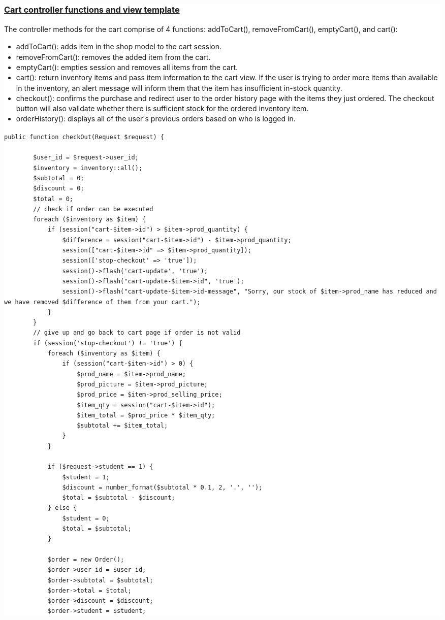 ### <ins>Cart controller functions and view template</ins>
The controller methods for the cart comprise of 4 functions: addToCart(), removeFromCart(), emptyCart(), and cart():
- addToCart(): adds item in the shop model to the cart session.
- removeFromCart(): removes the added item from the cart.
- emptyCart(): empties session and removes all items from the cart.
- cart(): return inventory items and pass item information to the cart view. If the user is trying to order more items than available in the inventory, an alert message will inform them that the item has insufficient in-stock quantity.
- checkout(): confirms the purchase and redirect user to the order history page with the items they just ordered. The checkout button will also validate whether there is sufficient stock for the ordered inventory item.
- orderHistory(): displays all of the user's previous orders based on who is logged in.

```
public function checkOut(Request $request) {

        $user_id = $request->user_id;
        $inventory = inventory::all();
        $subtotal = 0;
        $discount = 0;
        $total = 0;
        // check if order can be executed
        foreach ($inventory as $item) {
            if (session("cart-$item->id") > $item->prod_quantity) {
                $difference = session("cart-$item->id") - $item->prod_quantity;
                session(["cart-$item->id" => $item->prod_quantity]);
                session(['stop-checkout' => 'true']);
                session()->flash('cart-update', 'true');
                session()->flash("cart-update-$item->id", 'true');
                session()->flash("cart-update-$item->id-message", "Sorry, our stock of $item->prod_name has reduced and we have removed $difference of them from your cart.");
            }
        }
        // give up and go back to cart page if order is not valid
        if (session('stop-checkout') != 'true') {
            foreach ($inventory as $item) {
                if (session("cart-$item->id") > 0) {
                    $prod_name = $item->prod_name;
                    $prod_picture = $item->prod_picture;
                    $prod_price = $item->prod_selling_price;
                    $item_qty = session("cart-$item->id");
                    $item_total = $prod_price * $item_qty;
                    $subtotal += $item_total;
                }
            }

            if ($request->student == 1) {
                $student = 1;
                $discount = number_format($subtotal * 0.1, 2, '.', '');
                $total = $subtotal - $discount;
            } else {
                $student = 0;
                $total = $subtotal;
            }

            $order = new Order();
            $order->user_id = $user_id;
            $order->subtotal = $subtotal;
            $order->total = $total;
            $order->discount = $discount;
            $order->student = $student;

```